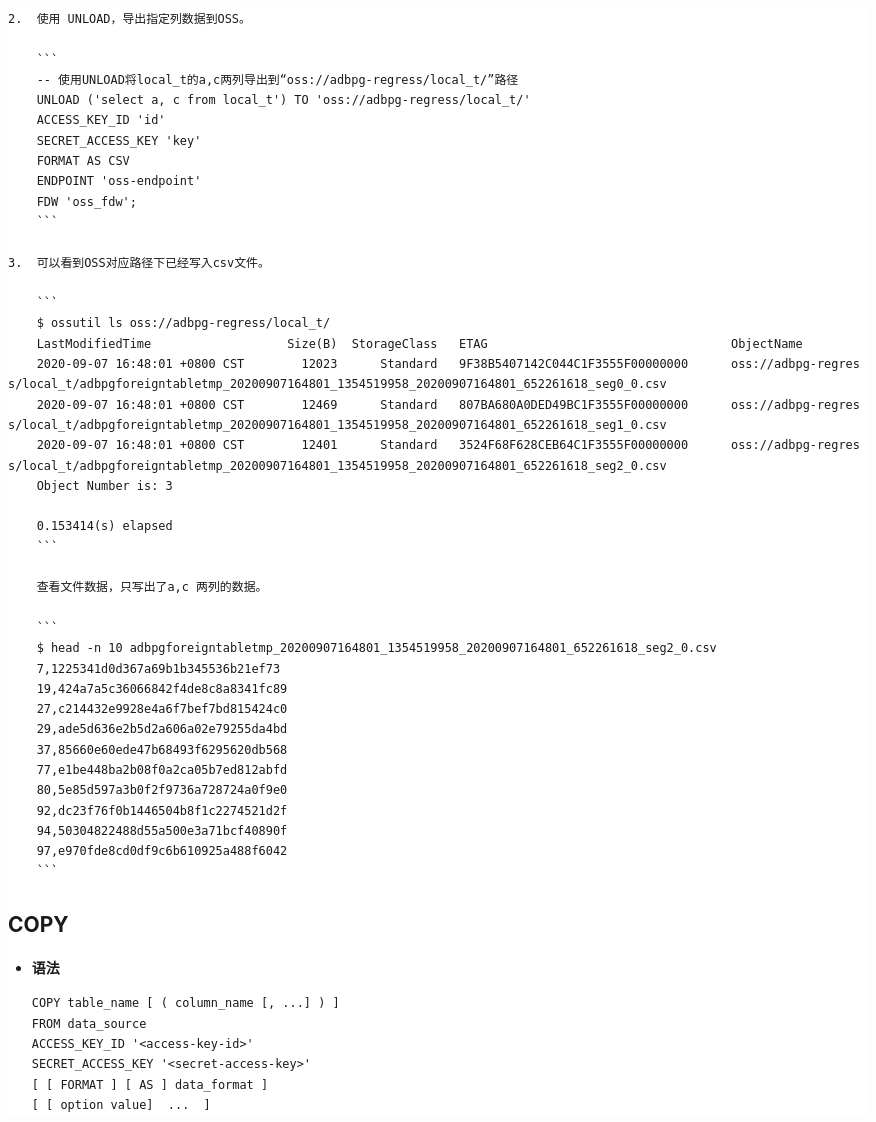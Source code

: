     2.  使用 UNLOAD，导出指定列数据到OSS。

        ```
        -- 使用UNLOAD将local_t的a,c两列导出到“oss://adbpg-regress/local_t/”路径
        UNLOAD ('select a, c from local_t') TO 'oss://adbpg-regress/local_t/'
        ACCESS_KEY_ID 'id'
        SECRET_ACCESS_KEY 'key'
        FORMAT AS CSV
        ENDPOINT 'oss-endpoint'
        FDW 'oss_fdw';
        ```

    3.  可以看到OSS对应路径下已经写入csv文件。

        ```
        $ ossutil ls oss://adbpg-regress/local_t/
        LastModifiedTime                   Size(B)  StorageClass   ETAG                                  ObjectName
        2020-09-07 16:48:01 +0800 CST        12023      Standard   9F38B5407142C044C1F3555F00000000      oss://adbpg-regress/local_t/adbpgforeigntabletmp_20200907164801_1354519958_20200907164801_652261618_seg0_0.csv
        2020-09-07 16:48:01 +0800 CST        12469      Standard   807BA680A0DED49BC1F3555F00000000      oss://adbpg-regress/local_t/adbpgforeigntabletmp_20200907164801_1354519958_20200907164801_652261618_seg1_0.csv
        2020-09-07 16:48:01 +0800 CST        12401      Standard   3524F68F628CEB64C1F3555F00000000      oss://adbpg-regress/local_t/adbpgforeigntabletmp_20200907164801_1354519958_20200907164801_652261618_seg2_0.csv
        Object Number is: 3
        
        0.153414(s) elapsed
        ```

        查看文件数据，只写出了a,c 两列的数据。

        ```
        $ head -n 10 adbpgforeigntabletmp_20200907164801_1354519958_20200907164801_652261618_seg2_0.csv
        7,1225341d0d367a69b1b345536b21ef73
        19,424a7a5c36066842f4de8c8a8341fc89
        27,c214432e9928e4a6f7bef7bd815424c0
        29,ade5d636e2b5d2a606a02e79255da4bd
        37,85660e60ede47b68493f6295620db568
        77,e1be448ba2b08f0a2ca05b7ed812abfd
        80,5e85d597a3b0f2f9736a728724a0f9e0
        92,dc23f76f0b1446504b8f1c2274521d2f
        94,50304822488d55a500e3a71bcf40890f
        97,e970fde8cd0df9c6b610925a488f6042
        ```


## COPY

-   **语法**

    ```
    COPY table_name [ ( column_name [, ...] ) ]
    FROM data_source
    ACCESS_KEY_ID '<access-key-id>'
    SECRET_ACCESS_KEY '<secret-access-key>'
    [ [ FORMAT ] [ AS ] data_format ] 
    [ [ option value]  ...  ]
    ```
